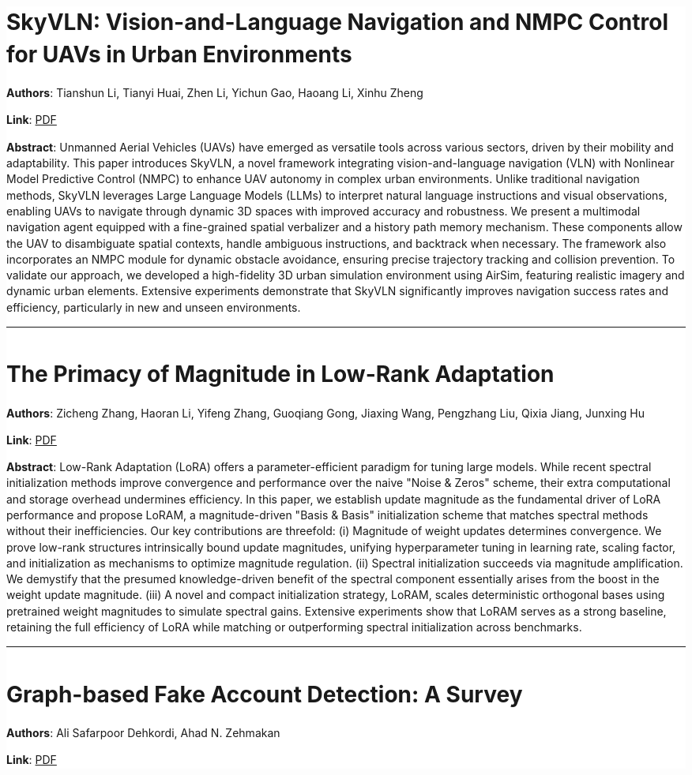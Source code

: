 # SkyVLN: Vision-and-Language Navigation and NMPC Control for UAVs in Urban Environments 

**Authors**: Tianshun Li, Tianyi Huai, Zhen Li, Yichun Gao, Haoang Li, Xinhu Zheng  

**Link**: [PDF](https://arxiv.org/pdf/2507.06564)  

**Abstract**: Unmanned Aerial Vehicles (UAVs) have emerged as versatile tools across various sectors, driven by their mobility and adaptability. This paper introduces SkyVLN, a novel framework integrating vision-and-language navigation (VLN) with Nonlinear Model Predictive Control (NMPC) to enhance UAV autonomy in complex urban environments. Unlike traditional navigation methods, SkyVLN leverages Large Language Models (LLMs) to interpret natural language instructions and visual observations, enabling UAVs to navigate through dynamic 3D spaces with improved accuracy and robustness. We present a multimodal navigation agent equipped with a fine-grained spatial verbalizer and a history path memory mechanism. These components allow the UAV to disambiguate spatial contexts, handle ambiguous instructions, and backtrack when necessary. The framework also incorporates an NMPC module for dynamic obstacle avoidance, ensuring precise trajectory tracking and collision prevention. To validate our approach, we developed a high-fidelity 3D urban simulation environment using AirSim, featuring realistic imagery and dynamic urban elements. Extensive experiments demonstrate that SkyVLN significantly improves navigation success rates and efficiency, particularly in new and unseen environments. 

---
# The Primacy of Magnitude in Low-Rank Adaptation 

**Authors**: Zicheng Zhang, Haoran Li, Yifeng Zhang, Guoqiang Gong, Jiaxing Wang, Pengzhang Liu, Qixia Jiang, Junxing Hu  

**Link**: [PDF](https://arxiv.org/pdf/2507.06558)  

**Abstract**: Low-Rank Adaptation (LoRA) offers a parameter-efficient paradigm for tuning large models. While recent spectral initialization methods improve convergence and performance over the naive "Noise & Zeros" scheme, their extra computational and storage overhead undermines efficiency. In this paper, we establish update magnitude as the fundamental driver of LoRA performance and propose LoRAM, a magnitude-driven "Basis & Basis" initialization scheme that matches spectral methods without their inefficiencies. Our key contributions are threefold: (i) Magnitude of weight updates determines convergence. We prove low-rank structures intrinsically bound update magnitudes, unifying hyperparameter tuning in learning rate, scaling factor, and initialization as mechanisms to optimize magnitude regulation. (ii) Spectral initialization succeeds via magnitude amplification. We demystify that the presumed knowledge-driven benefit of the spectral component essentially arises from the boost in the weight update magnitude. (iii) A novel and compact initialization strategy, LoRAM, scales deterministic orthogonal bases using pretrained weight magnitudes to simulate spectral gains. Extensive experiments show that LoRAM serves as a strong baseline, retaining the full efficiency of LoRA while matching or outperforming spectral initialization across benchmarks. 

---
# Graph-based Fake Account Detection: A Survey 

**Authors**: Ali Safarpoor Dehkordi, Ahad N. Zehmakan  

**Link**: [PDF](https://arxiv.org/pdf/2507.06541)  
